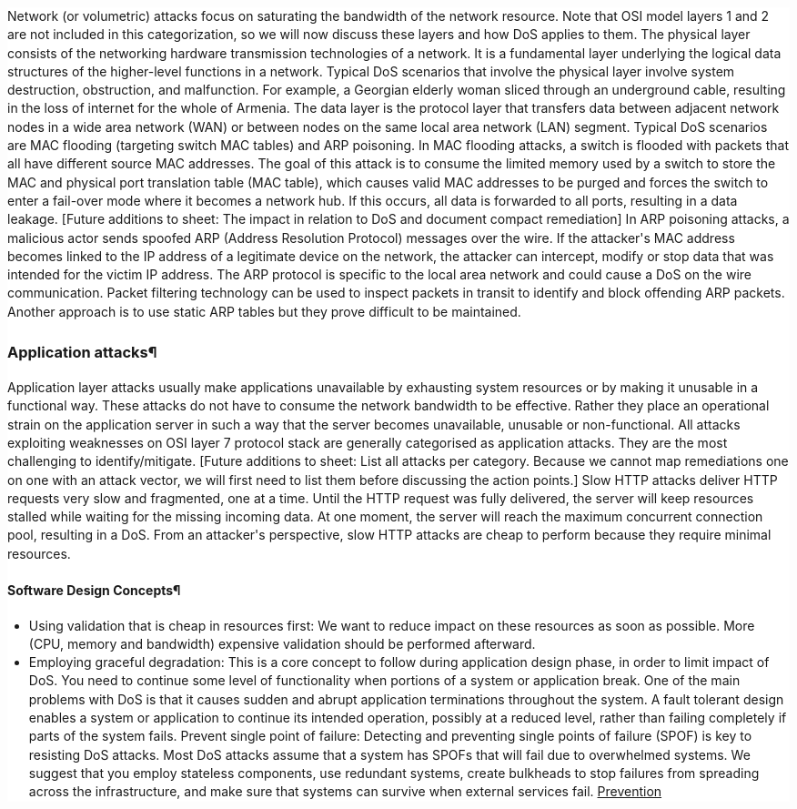 Network (or volumetric) attacks focus on saturating the bandwidth of the network resource.
Note that OSI model layers 1 and 2 are not included in this categorization, so we will now discuss these layers and how DoS applies to them.
The physical layer consists of the networking hardware transmission technologies of a network. It is a fundamental layer underlying the logical data structures of the higher-level functions in a network. Typical DoS scenarios that involve the physical layer involve system destruction, obstruction, and malfunction. For example, a Georgian elderly woman sliced through an underground cable, resulting in the loss of internet for the whole of Armenia.
The data layer is the protocol layer that transfers data between adjacent network nodes in a wide area network (WAN) or between nodes on the same local area network (LAN) segment. Typical DoS scenarios are MAC flooding (targeting switch MAC tables) and ARP poisoning.
In MAC flooding attacks, a switch is flooded with packets that all have different source MAC addresses. The goal of this attack is to consume the limited memory used by a switch to store the MAC and physical port translation table (MAC table), which causes valid MAC addresses to be purged and forces the switch to enter a fail-over mode where it becomes a network hub. If this occurs, all data is forwarded to all ports, resulting in a data leakage.
[Future additions to sheet: The impact in relation to DoS and document compact remediation]
In ARP poisoning attacks, a malicious actor sends spoofed ARP (Address Resolution Protocol) messages over the wire. If the attacker's MAC address becomes linked to the IP address of a legitimate device on the network, the attacker can intercept, modify or stop data that was intended for the victim IP address. The ARP protocol is specific to the local area network and could cause a DoS on the wire communication.
Packet filtering technology can be used to inspect packets in transit to identify and block offending ARP packets. Another approach is to use static ARP tables but they prove difficult to be maintained.
### Application attacks¶
Application layer attacks usually make applications unavailable by exhausting system resources or by making it unusable in a functional way. These attacks do not have to consume the network bandwidth to be effective. Rather they place an operational strain on the application server in such a way that the server becomes unavailable, unusable or non-functional. All attacks exploiting weaknesses on OSI layer 7 protocol stack are generally categorised as application attacks. They are the most challenging to identify/mitigate.
[Future additions to sheet: List all attacks per category. Because we cannot map remediations one on one with an attack vector, we will first need to list them before discussing the action points.]
Slow HTTP attacks deliver HTTP requests very slow and fragmented, one at a time. Until the HTTP request was fully delivered, the server will keep resources stalled while waiting for the missing incoming data. At one moment, the server will reach the maximum concurrent connection pool, resulting in a DoS. From an attacker's perspective, slow HTTP attacks are cheap to perform because they require minimal resources.
#### Software Design Concepts¶

- Using validation that is cheap in resources first: We want to reduce impact on these resources as soon as possible. More (CPU, memory and bandwidth) expensive validation should be performed afterward.
- Employing graceful degradation: This is a core concept to follow during application design phase, in order to limit impact of DoS. You need to continue some level of functionality when portions of a system or application break. One of the main problems with DoS is that it causes sudden and abrupt application terminations throughout the system. A fault tolerant design enables a system or application to continue its intended operation, possibly at a reduced level, rather than failing completely if parts of the system fails.
Prevent single point of failure: Detecting and preventing single points of failure (SPOF) is key to resisting DoS attacks. Most DoS attacks assume that a system has SPOFs that will fail due to overwhelmed systems. We suggest that you employ stateless components, use redundant systems, create bulkheads to stop failures from spreading across the infrastructure, and make sure that systems can survive when external services fail. [Prevention](https://www.baeldung.com/cs/distributed-systems-prevent-single-point-failure)
